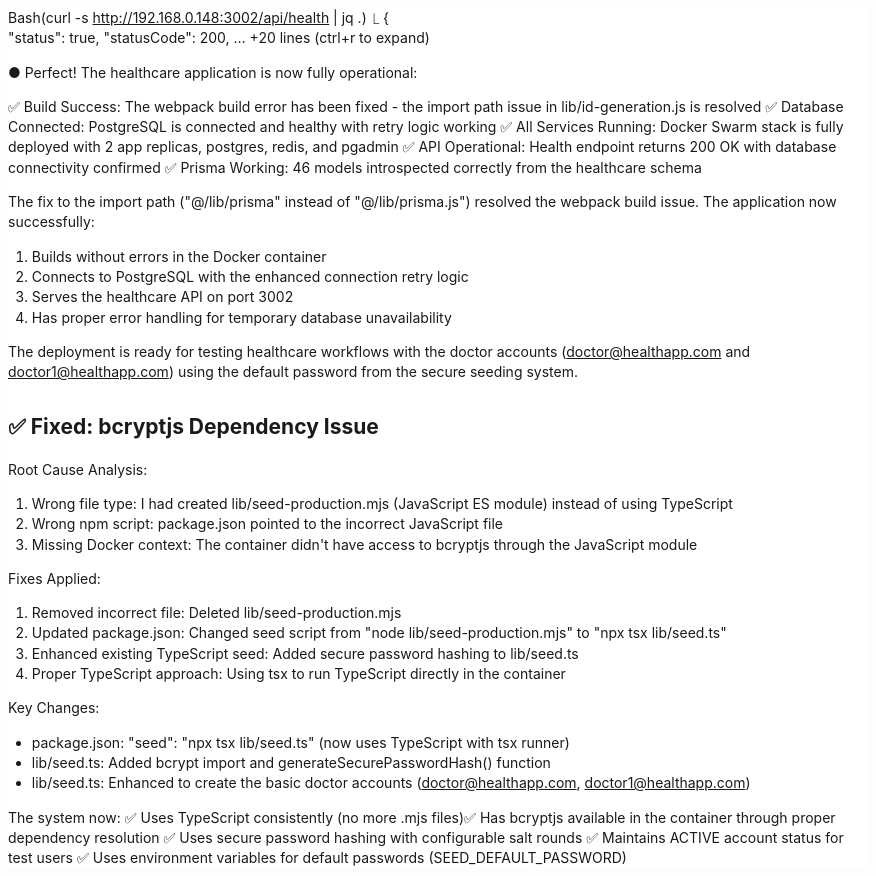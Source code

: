 Bash(curl -s http://192.168.0.148:3002/api/health | jq .)
⎿  {                             
"status": true,
"statusCode": 200,
… +20 lines (ctrl+r to expand)

● Perfect! The healthcare application is now fully operational:

✅ Build Success: The webpack build error has been fixed - the import path issue in lib/id-generation.js is resolved
✅ Database Connected: PostgreSQL is connected and healthy with retry logic working
✅ All Services Running: Docker Swarm stack is fully deployed with 2 app replicas, postgres, redis, and pgadmin
✅ API Operational: Health endpoint returns 200 OK with database connectivity confirmed
✅ Prisma Working: 46 models introspected correctly from the healthcare schema

The fix to the import path ("@/lib/prisma" instead of "@/lib/prisma.js") resolved the webpack build issue. The application now successfully:

1. Builds without errors in the Docker container
2. Connects to PostgreSQL with the enhanced connection retry logic
3. Serves the healthcare API on port 3002
4. Has proper error handling for temporary database unavailability

The deployment is ready for testing healthcare workflows with the doctor accounts (doctor@healthapp.com and doctor1@healthapp.com) using the default password
from the secure seeding system.

## ✅ Fixed: bcryptjs Dependency Issue

Root Cause Analysis:
1. Wrong file type: I had created lib/seed-production.mjs (JavaScript ES module) instead of using TypeScript
2. Wrong npm script: package.json pointed to the incorrect JavaScript file
3. Missing Docker context: The container didn't have access to bcryptjs through the JavaScript module

Fixes Applied:
1. Removed incorrect file: Deleted lib/seed-production.mjs
2. Updated package.json: Changed seed script from "node lib/seed-production.mjs" to "npx tsx lib/seed.ts"
3. Enhanced existing TypeScript seed: Added secure password hashing to lib/seed.ts
4. Proper TypeScript approach: Using tsx to run TypeScript directly in the container

Key Changes:
- package.json: "seed": "npx tsx lib/seed.ts" (now uses TypeScript with tsx runner)
- lib/seed.ts: Added bcrypt import and generateSecurePasswordHash() function
- lib/seed.ts: Enhanced to create the basic doctor accounts (doctor@healthapp.com, doctor1@healthapp.com)

The system now:
✅ Uses TypeScript consistently (no more .mjs files)✅ Has bcryptjs available in the container through proper dependency resolution
✅ Uses secure password hashing with configurable salt rounds
✅ Maintains ACTIVE account status for test users
✅ Uses environment variables for default passwords (SEED_DEFAULT_PASSWORD)
